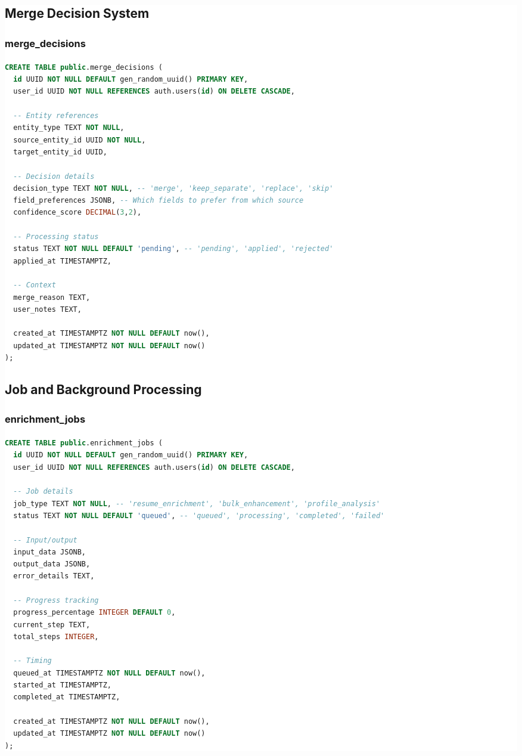 ## Merge Decision System

### merge_decisions
```sql
CREATE TABLE public.merge_decisions (
  id UUID NOT NULL DEFAULT gen_random_uuid() PRIMARY KEY,
  user_id UUID NOT NULL REFERENCES auth.users(id) ON DELETE CASCADE,
  
  -- Entity references
  entity_type TEXT NOT NULL,
  source_entity_id UUID NOT NULL,
  target_entity_id UUID,
  
  -- Decision details
  decision_type TEXT NOT NULL, -- 'merge', 'keep_separate', 'replace', 'skip'
  field_preferences JSONB, -- Which fields to prefer from which source
  confidence_score DECIMAL(3,2),
  
  -- Processing status
  status TEXT NOT NULL DEFAULT 'pending', -- 'pending', 'applied', 'rejected'
  applied_at TIMESTAMPTZ,
  
  -- Context
  merge_reason TEXT,
  user_notes TEXT,
  
  created_at TIMESTAMPTZ NOT NULL DEFAULT now(),
  updated_at TIMESTAMPTZ NOT NULL DEFAULT now()
);
```

## Job and Background Processing

### enrichment_jobs
```sql
CREATE TABLE public.enrichment_jobs (
  id UUID NOT NULL DEFAULT gen_random_uuid() PRIMARY KEY,
  user_id UUID NOT NULL REFERENCES auth.users(id) ON DELETE CASCADE,
  
  -- Job details
  job_type TEXT NOT NULL, -- 'resume_enrichment', 'bulk_enhancement', 'profile_analysis'
  status TEXT NOT NULL DEFAULT 'queued', -- 'queued', 'processing', 'completed', 'failed'
  
  -- Input/output
  input_data JSONB,
  output_data JSONB,
  error_details TEXT,
  
  -- Progress tracking
  progress_percentage INTEGER DEFAULT 0,
  current_step TEXT,
  total_steps INTEGER,
  
  -- Timing
  queued_at TIMESTAMPTZ NOT NULL DEFAULT now(),
  started_at TIMESTAMPTZ,
  completed_at TIMESTAMPTZ,
  
  created_at TIMESTAMPTZ NOT NULL DEFAULT now(),
  updated_at TIMESTAMPTZ NOT NULL DEFAULT now()
);

```